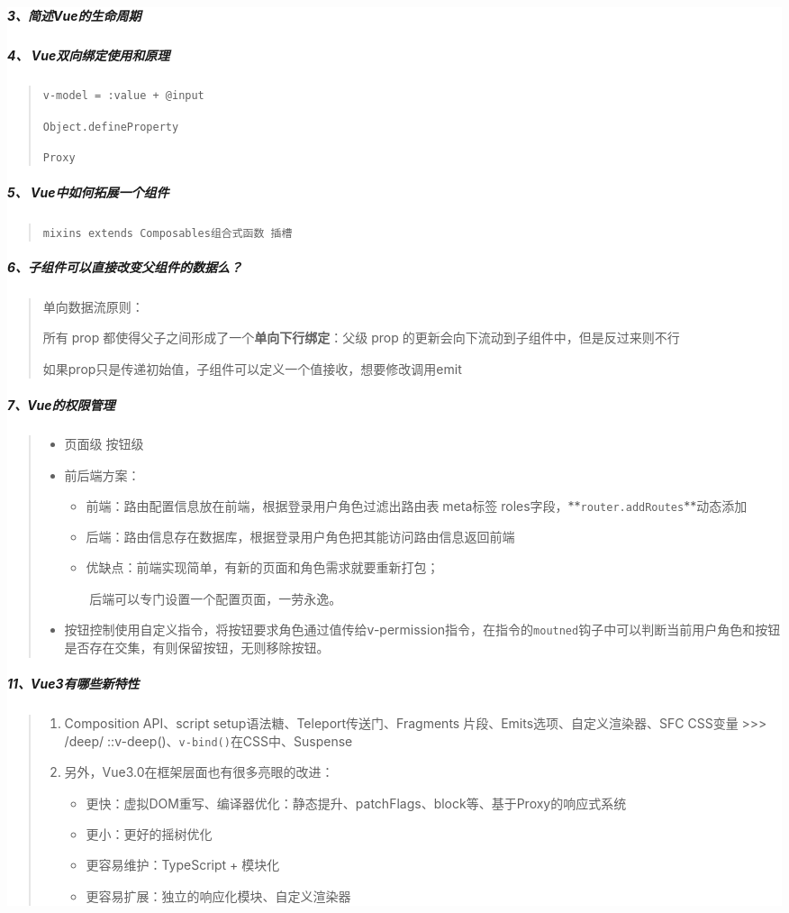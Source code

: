 ##### 3、简述Vue的生命周期

> 

##### 4、 Vue双向绑定使用和原理

> `v-model = :value + @input`
>
> `Object.defineProperty`
>
> `Proxy`

##### 5、 Vue中如何拓展一个组件

> `mixins extends Composables组合式函数 插槽` 

##### 6、子组件可以直接改变父组件的数据么？

> 单向数据流原则：
>
> 所有 prop 都使得父子之间形成了一个**单向下行绑定**：父级 prop 的更新会向下流动到子组件中，但是反过来则不行
>
> 如果prop只是传递初始值，子组件可以定义一个值接收，想要修改调用emit

##### 7、Vue的权限管理

> - 页面级 按钮级
>
> - 前后端方案：
>
>   - 前端：路由配置信息放在前端，根据登录用户角色过滤出路由表 meta标签 roles字段，**`router.addRoutes`**动态添加
>
>   - 后端：路由信息存在数据库，根据登录用户角色把其能访问路由信息返回前端
>
>   - 优缺点：前端实现简单，有新的页面和角色需求就要重新打包；
>
>     ​				后端可以专门设置一个配置页面，一劳永逸。
>
> - 按钮控制使用自定义指令，将按钮要求角色通过值传给v-permission指令，在指令的`moutned`钩子中可以判断当前用户角色和按钮是否存在交集，有则保留按钮，无则移除按钮。

##### 11、Vue3有哪些新特性

> 1. Composition API、script setup语法糖、Teleport传送门、Fragments 片段、Emits选项、自定义渲染器、SFC CSS变量 >>> /deep/ ::v-deep()、`v-bind()`在CSS中、Suspense
>
> 2. 另外，Vue3.0在框架层面也有很多亮眼的改进：
>
>    - 更快：虚拟DOM重写、编译器优化：静态提升、patchFlags、block等、基于Proxy的响应式系统
>
>    - 更小：更好的摇树优化
>
>    - 更容易维护：TypeScript + 模块化
>
>    - 更容易扩展：独立的响应化模块、自定义渲染器
